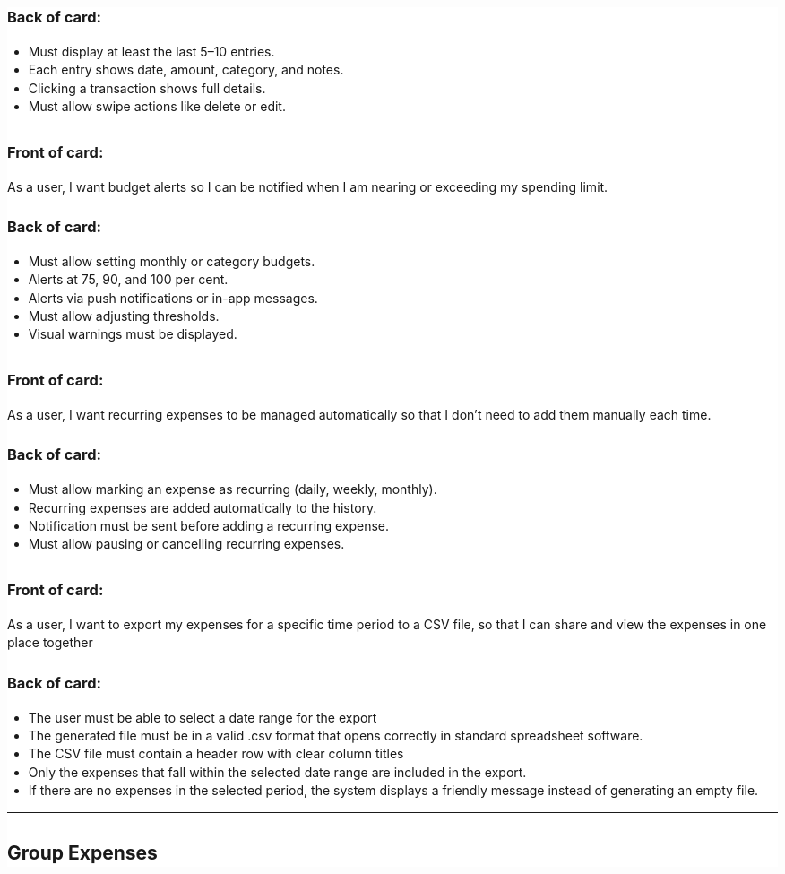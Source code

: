 ### Back of card:
- Must display at least the last 5–10 entries.
- Each entry shows date, amount, category, and notes.
- Clicking a transaction shows full details.
- Must allow swipe actions like delete or edit.

##

### Front of card:
As a user, I want budget alerts so I can be notified when I am nearing or exceeding my spending limit.

### Back of card:
- Must allow setting monthly or category budgets.
- Alerts at 75, 90, and 100 per cent.
- Alerts via push notifications or in-app messages.
- Must allow adjusting thresholds.
- Visual warnings must be displayed.

##

### Front of card:
As a user, I want recurring expenses to be managed automatically so that I don’t need to add them manually each time.

### Back of card:
- Must allow marking an expense as recurring (daily, weekly, monthly).
- Recurring expenses are added automatically to the history.
- Notification must be sent before adding a recurring expense.
- Must allow pausing or cancelling recurring expenses.

##

### Front of card:
As a user, I want to export my expenses for a specific time period to a CSV file, so that I can share and view the expenses in one place together

### Back of card:
- The user must be able to select a date range for the export
- The generated file must be in a valid .csv format that opens correctly in standard spreadsheet software.
- The CSV file must contain a header row with clear column titles
- Only the expenses that fall within the selected date range are included in the export.
- If there are no expenses in the selected period, the system displays a friendly message instead of generating an empty file.

---

## Group Expenses
